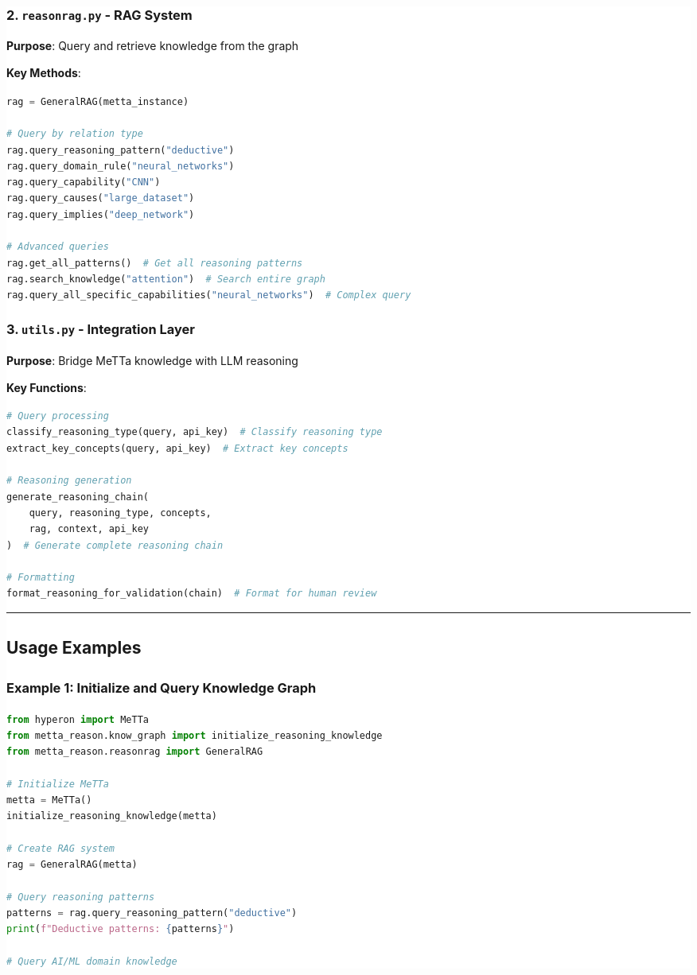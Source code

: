 ### 2. `reasonrag.py` - RAG System

**Purpose**: Query and retrieve knowledge from the graph

**Key Methods**:

```python
rag = GeneralRAG(metta_instance)

# Query by relation type
rag.query_reasoning_pattern("deductive")
rag.query_domain_rule("neural_networks")
rag.query_capability("CNN")
rag.query_causes("large_dataset")
rag.query_implies("deep_network")

# Advanced queries
rag.get_all_patterns()  # Get all reasoning patterns
rag.search_knowledge("attention")  # Search entire graph
rag.query_all_specific_capabilities("neural_networks")  # Complex query
```

### 3. `utils.py` - Integration Layer

**Purpose**: Bridge MeTTa knowledge with LLM reasoning

**Key Functions**:

```python
# Query processing
classify_reasoning_type(query, api_key)  # Classify reasoning type
extract_key_concepts(query, api_key)  # Extract key concepts

# Reasoning generation
generate_reasoning_chain(
    query, reasoning_type, concepts, 
    rag, context, api_key
)  # Generate complete reasoning chain

# Formatting
format_reasoning_for_validation(chain)  # Format for human review
```

---

## Usage Examples

### Example 1: Initialize and Query Knowledge Graph

```python
from hyperon import MeTTa
from metta_reason.know_graph import initialize_reasoning_knowledge
from metta_reason.reasonrag import GeneralRAG

# Initialize MeTTa
metta = MeTTa()
initialize_reasoning_knowledge(metta)

# Create RAG system
rag = GeneralRAG(metta)

# Query reasoning patterns
patterns = rag.query_reasoning_pattern("deductive")
print(f"Deductive patterns: {patterns}")

# Query AI/ML domain knowledge
```